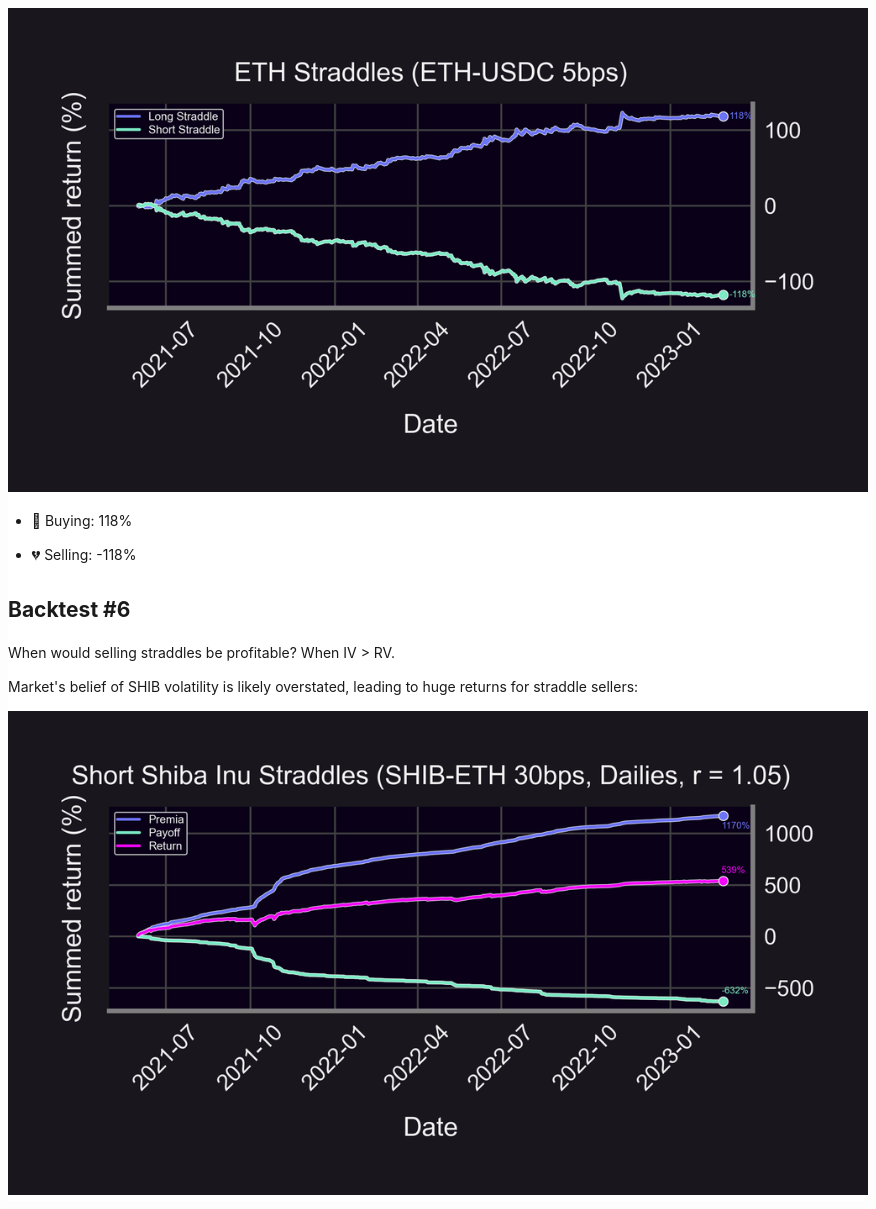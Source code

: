 ![img-7](./img-7.png)

-   🙌 Buying: 118%
    
-   💔 Selling: -118%
    

## Backtest #6

When would selling straddles be profitable? When IV > RV.

Market's belief of SHIB volatility is likely overstated, leading to huge returns for straddle sellers:

![img-8](./img-8.png)
